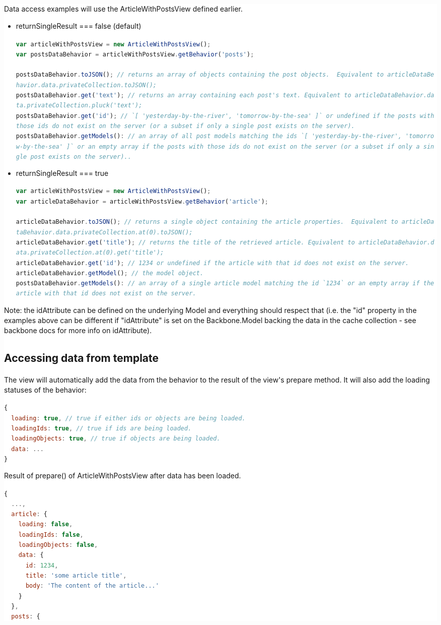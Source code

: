 Data access examples will use the ArticleWithPostsView defined earlier.

* returnSingleResult === false (default)
    ```JavaScript
    var articleWithPostsView = new ArticleWithPostsView();
    var postsDataBehavior = articleWithPostsView.getBehavior('posts');
    
    postsDataBehavior.toJSON(); // returns an array of objects containing the post objects.  Equivalent to articleDataBehavior.data.privateCollection.toJSON();
    postsDataBehavior.get('text'); // returns an array containing each post's text. Equivalent to articleDataBehavior.data.privateCollection.pluck('text');
    postsDataBehavior.get('id'); // `[ 'yesterday-by-the-river', 'tomorrow-by-the-sea' ]` or undefined if the posts with those ids do not exist on the server (or a subset if only a single post exists on the server).
    postsDataBehavior.getModels(): // an array of all post models matching the ids `[ 'yesterday-by-the-river', 'tomorrow-by-the-sea' ]` or an empty array if the posts with those ids do not exist on the server (or a subset if only a single post exists on the server)..
    ```
* returnSingleResult === true
    ```JavaScript
    var articleWithPostsView = new ArticleWithPostsView();
    var articleDataBehavior = articleWithPostsView.getBehavior('article');
    
    articleDataBehavior.toJSON(); // returns a single object containing the article properties.  Equivalent to articleDataBehavior.data.privateCollection.at(0).toJSON();
    articleDataBehavior.get('title'); // returns the title of the retrieved article. Equivalent to articleDataBehavior.data.privateCollection.at(0).get('title');
    articleDataBehavior.get('id'); // 1234 or undefined if the article with that id does not exist on the server.
    articleDataBehavior.getModel(); // the model object.
    postsDataBehavior.getModels(): // an array of a single article model matching the id `1234` or an empty array if the article with that id does not exist on the server.
    ```
Note: the idAttribute can be defined on the underlying Model and everything should respect that (i.e. the "id" property in the examples above can be different if "idAttribute" is set on the Backbone.Model backing the data in the cache collection - see backbone docs for more info on idAttribute).

## Accessing data from template
The view will automatically add the data from the behavior to the result of the view's prepare method.
It will also add the loading statuses of the behavior:
```JavaScript
{
  loading: true, // true if either ids or objects are being loaded.
  loadingIds: true, // true if ids are being loaded.
  loadingObjects: true, // true if objects are being loaded.
  data: ...
}
```

Result of prepare() of ArticleWithPostsView after data has been loaded.
```JavaScript
{
  ...,
  article: {
    loading: false,
    loadingIds: false,
    loadingObjects: false,
    data: {
      id: 1234,
      title: 'some article title',
      body: 'The content of the article...'
    }
  },
  posts: {
```